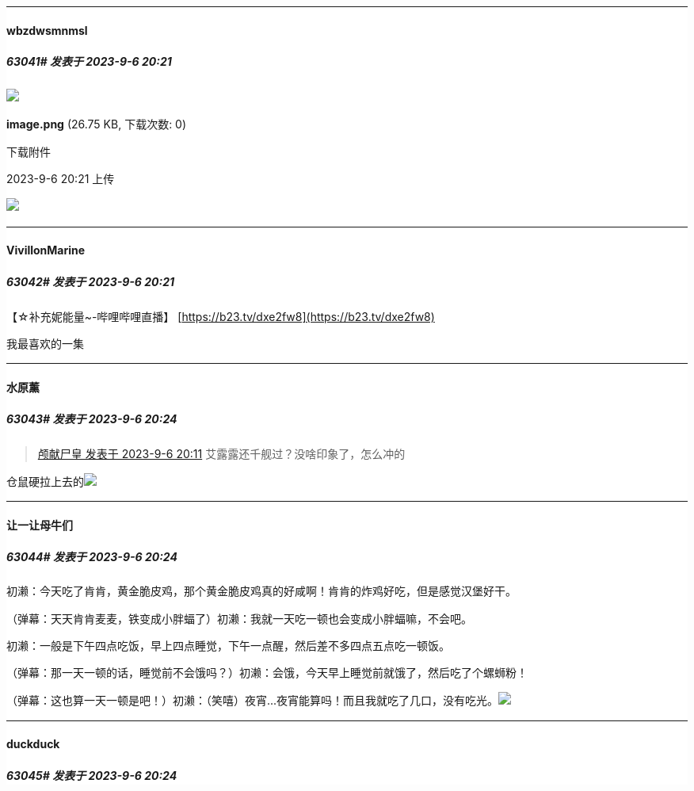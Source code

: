 *****

####  wbzdwsmnmsl  
##### 63041#       发表于 2023-9-6 20:21

<img src="https://img.saraba1st.com/forum/202309/06/202130ms1txnkh2mr2ajnk.png" referrerpolicy="no-referrer">

<strong>image.png</strong> (26.75 KB, 下载次数: 0)

下载附件

2023-9-6 20:21 上传

<img src="https://static.saraba1st.com/image/smiley/face2017/112.png" referrerpolicy="no-referrer">

*****

####  VivillonMarine  
##### 63042#       发表于 2023-9-6 20:21

【☆补充妮能量~-哔哩哔哩直播】 [https://b23.tv/dxe2fw8](https://b23.tv/dxe2fw8)

我最喜欢的一集


*****

####  水原薰  
##### 63043#       发表于 2023-9-6 20:24

<blockquote><a href="httphttps://bbs.saraba1st.com/2b/forum.php?mod=redirect&amp;goto=findpost&amp;pid=62315411&amp;ptid=2146692" target="_blank">颅献尸皇 发表于 2023-9-6 20:11</a>
艾露露还千舰过？没啥印象了，怎么冲的</blockquote>
仓鼠硬拉上去的<img src="https://static.saraba1st.com/image/smiley/face2017/037.png" referrerpolicy="no-referrer">

*****

####  让一让母牛们  
##### 63044#       发表于 2023-9-6 20:24

初濑：今天吃了肯肯，黄金脆皮鸡，那个黄金脆皮鸡真的好咸啊！肯肯的炸鸡好吃，但是感觉汉堡好干。

（弹幕：天天肯肯麦麦，铁变成小胖蝠了）初濑：我就一天吃一顿也会变成小胖蝠嘛，不会吧。

初濑：一般是下午四点吃饭，早上四点睡觉，下午一点醒，然后差不多四点五点吃一顿饭。

（弹幕：那一天一顿的话，睡觉前不会饿吗？）初濑：会饿，今天早上睡觉前就饿了，然后吃了个螺蛳粉！

（弹幕：这也算一天一顿是吧！）初濑：（笑嘻）夜宵...夜宵能算吗！而且我就吃了几口，没有吃光。<img src="https://static.saraba1st.com/image/smiley/face2017/067.png" referrerpolicy="no-referrer">

*****

####  duckduck  
##### 63045#       发表于 2023-9-6 20:24
